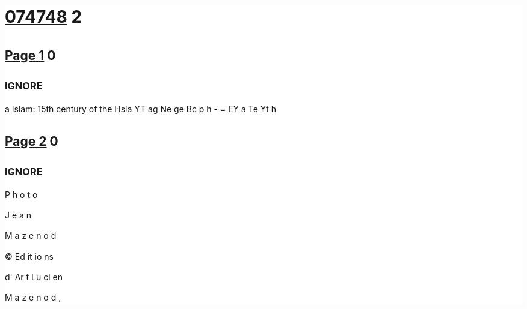 # [074748](074748engo.pdf) 2

## [Page 1](074748engo.pdf#page=1) 0

### IGNORE

  
a 
Islam: 15th century of the Hsia 
YT ag Ne ge 
Bc 
p 
h  - = EY a Te Yt h

## [Page 2](074748engo.pdf#page=2) 0

### IGNORE

P
h
o
t
o
 
J
e
a
n
 
M
a
z
e
n
o
d
 
© 
Ed
it
io
ns
 
d'
Ar
t 
Lu
ci
en
 
M
a
z
e
n
o
d
,
 